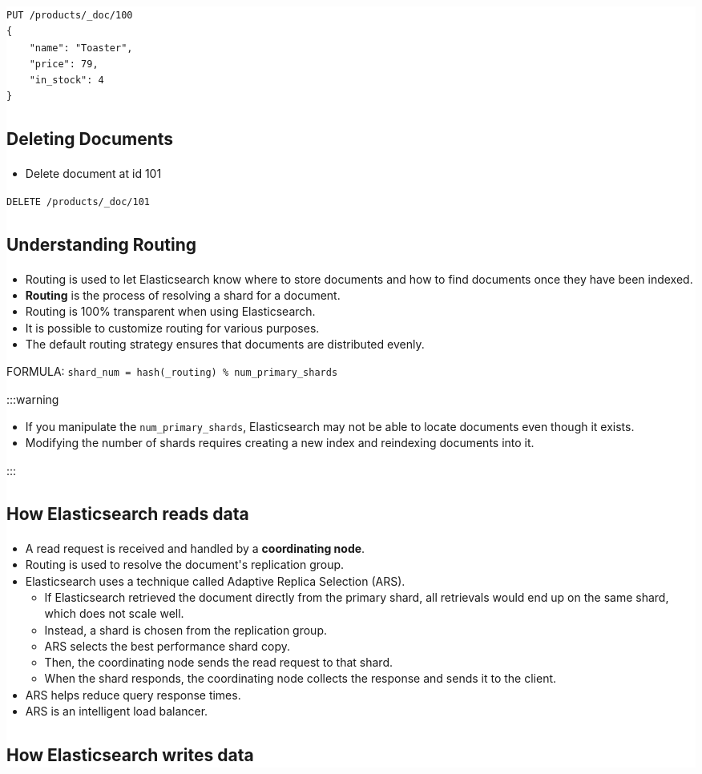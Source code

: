 ```
PUT /products/_doc/100
{
    "name": "Toaster",
    "price": 79,
    "in_stock": 4
}
```

## Deleting Documents

- Delete document at id 101

```
DELETE /products/_doc/101
```

## Understanding Routing

- Routing is used to let Elasticsearch know where to store documents and how to find documents once they have been indexed.
- **Routing** is the process of resolving a shard for a document.
- Routing is 100% transparent when using Elasticsearch.
- It is possible to customize routing for various purposes.
- The default routing strategy ensures that documents are distributed evenly.

FORMULA:
`shard_num = hash(_routing) % num_primary_shards`

:::warning

- If you manipulate the `num_primary_shards`, Elasticsearch may not be able to locate documents even though it exists.
- Modifying the number of shards requires creating a new index and reindexing documents into it.

:::

## How Elasticsearch reads data

- A read request is received and handled by a **coordinating node**.
- Routing is used to resolve the document's replication group.
- Elasticsearch uses a technique called Adaptive Replica Selection (ARS).
  - If Elasticsearch retrieved the document directly from the primary shard, all retrievals would end up on the same shard, which does not scale well.
  - Instead, a shard is chosen from the replication group.
  - ARS selects the best performance shard copy.
  - Then, the coordinating node sends the read request to that shard.
  - When the shard responds, the coordinating node collects the response and sends it to the client.
- ARS helps reduce query response times.
- ARS is an intelligent load balancer.

## How Elasticsearch writes data
